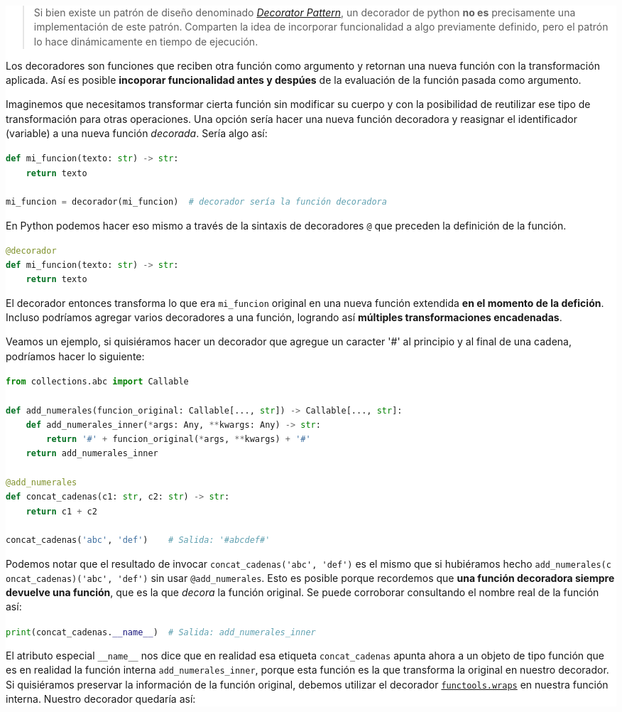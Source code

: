 > Si bien existe un patrón de diseño denominado [_Decorator Pattern_](https://web.archive.org/web/20031204182047/http://patterndigest.com/patterns/Decorator.html), un decorador de python **no es** precisamente una implementación de este patrón. Comparten la idea de incorporar funcionalidad a algo previamente definido, pero el patrón lo hace dinámicamente en tiempo de ejecución.

Los decoradores son funciones que reciben otra función como argumento y retornan una nueva función con la transformación aplicada. Así es posible **incoporar funcionalidad antes y despúes** de la evaluación de la función pasada como argumento.

Imaginemos que necesitamos transformar cierta función sin modificar su cuerpo y con la posibilidad de reutilizar ese tipo de transformación para otras operaciones. Una opción sería hacer una nueva función decoradora y reasignar el identificador (variable) a una nueva función _decorada_. Sería algo así:
```python
def mi_funcion(texto: str) -> str:
    return texto

mi_funcion = decorador(mi_funcion)  # decorador sería la función decoradora
```
En Python podemos hacer eso mismo a través de la sintaxis de decoradores `@` que preceden la definición de la función.
```python
@decorador
def mi_funcion(texto: str) -> str:
    return texto
```
El decorador entonces transforma lo que era `mi_funcion` original en una nueva función extendida **en el momento de la defición**. Incluso podríamos agregar varios decoradores a una función, logrando así **múltiples transformaciones encadenadas**.

Veamos un ejemplo, si quisiéramos hacer un decorador que agregue un caracter '#' al principio y al final de una cadena, podríamos hacer lo siguiente:
```python
from collections.abc import Callable

def add_numerales(funcion_original: Callable[..., str]) -> Callable[..., str]:
    def add_numerales_inner(*args: Any, **kwargs: Any) -> str:
        return '#' + funcion_original(*args, **kwargs) + '#'
    return add_numerales_inner

@add_numerales
def concat_cadenas(c1: str, c2: str) -> str:
    return c1 + c2

concat_cadenas('abc', 'def')    # Salida: '#abcdef#'
```
Podemos notar que el resultado de invocar `concat_cadenas('abc', 'def')` es el mismo que si hubiéramos hecho `add_numerales(concat_cadenas)('abc', 'def')` sin usar `@add_numerales`. Esto es posible porque recordemos que **una función decoradora siempre devuelve una función**, que es la que _decora_ la función original. Se puede corroborar consultando el nombre real de la función así:
```python
print(concat_cadenas.__name__)  # Salida: add_numerales_inner
```
El atributo especial `__name__` nos dice que en realidad esa etiqueta `concat_cadenas` apunta ahora a un objeto de tipo función que es en realidad la función interna `add_numerales_inner`, porque esta función es la que transforma la original en nuestro decorador. Si quisiéramos preservar la información de la función original, debemos utilizar el decorador [`functools.wraps`](https://docs.python.org/library/functools.html#functools.wraps) en nuestra función interna. Nuestro decorador quedaría así:
